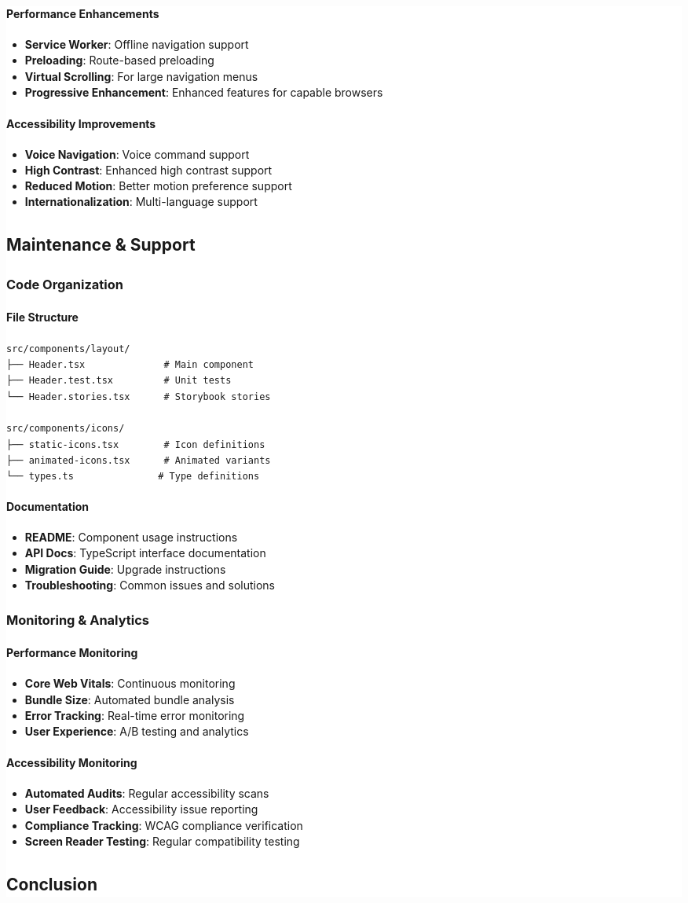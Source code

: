 #### Performance Enhancements
- **Service Worker**: Offline navigation support
- **Preloading**: Route-based preloading
- **Virtual Scrolling**: For large navigation menus
- **Progressive Enhancement**: Enhanced features for capable browsers

#### Accessibility Improvements
- **Voice Navigation**: Voice command support
- **High Contrast**: Enhanced high contrast support
- **Reduced Motion**: Better motion preference support
- **Internationalization**: Multi-language support

## Maintenance & Support

### Code Organization

#### File Structure
```
src/components/layout/
├── Header.tsx              # Main component
├── Header.test.tsx         # Unit tests
└── Header.stories.tsx      # Storybook stories

src/components/icons/
├── static-icons.tsx        # Icon definitions
├── animated-icons.tsx      # Animated variants
└── types.ts               # Type definitions
```

#### Documentation
- **README**: Component usage instructions
- **API Docs**: TypeScript interface documentation
- **Migration Guide**: Upgrade instructions
- **Troubleshooting**: Common issues and solutions

### Monitoring & Analytics

#### Performance Monitoring
- **Core Web Vitals**: Continuous monitoring
- **Bundle Size**: Automated bundle analysis
- **Error Tracking**: Real-time error monitoring
- **User Experience**: A/B testing and analytics

#### Accessibility Monitoring
- **Automated Audits**: Regular accessibility scans
- **User Feedback**: Accessibility issue reporting
- **Compliance Tracking**: WCAG compliance verification
- **Screen Reader Testing**: Regular compatibility testing

## Conclusion

